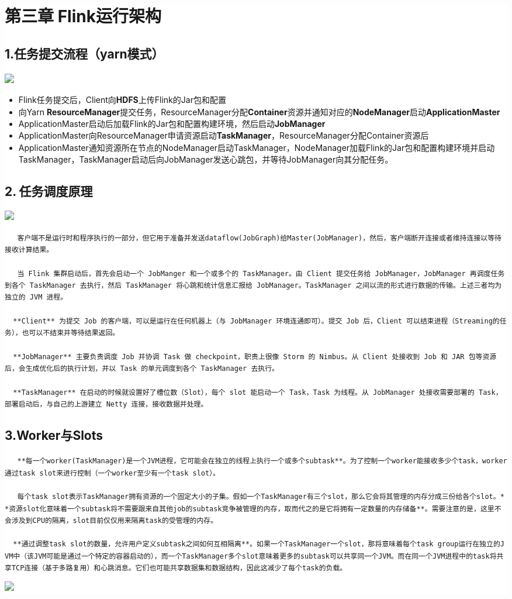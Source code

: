 # 第三章 Flink运行架构

## 1.任务提交流程（yarn模式）

![](F:\Typora\笔记\image\图片12.png)

- Flink任务提交后，Client向**HDFS**上传Flink的Jar包和配置
- 向Yarn **ResourceManager**提交任务，ResourceManager分配**Container**资源并通知对应的**NodeManager**启动**ApplicationMaster**
- ApplicationMaster启动后加载Flink的Jar包和配置构建环境，然后启动**JobManager**
- ApplicationMaster向ResourceManager申请资源启动**TaskManager**，ResourceManager分配Container资源后
- ApplicationMaster通知资源所在节点的NodeManager启动TaskManager，NodeManager加载Flink的Jar包和配置构建环境并启动TaskManager，TaskManager启动后向JobManager发送心跳包，并等待JobManager向其分配任务。

## 2. 任务调度原理

![](F:\Typora\笔记\image\图片13.png)

```markdown
   客户端不是运行时和程序执行的一部分，但它用于准备并发送dataflow(JobGraph)给Master(JobManager)，然后，客户端断开连接或者维持连接以等待接收计算结果。

   当 Flink 集群启动后，首先会启动一个 JobManger 和一个或多个的 TaskManager。由 Client 提交任务给 JobManager，JobManager 再调度任务到各个 TaskManager 去执行，然后 TaskManager 将心跳和统计信息汇报给 JobManager。TaskManager 之间以流的形式进行数据的传输。上述三者均为独立的 JVM 进程。

  **Client** 为提交 Job 的客户端，可以是运行在任何机器上（与 JobManager 环境连通即可）。提交 Job 后，Client 可以结束进程（Streaming的任务），也可以不结束并等待结果返回。

  **JobManager** 主要负责调度 Job 并协调 Task 做 checkpoint，职责上很像 Storm 的 Nimbus。从 Client 处接收到 Job 和 JAR 包等资源后，会生成优化后的执行计划，并以 Task 的单元调度到各个 TaskManager 去执行。                 

  **TaskManager** 在启动的时候就设置好了槽位数（Slot），每个 slot 能启动一个 Task，Task 为线程。从 JobManager 处接收需要部署的 Task，部署启动后，与自己的上游建立 Netty 连接，接收数据并处理。
```

## 3.Worker与Slots 

```markdown
   **每一个worker(TaskManager)是一个JVM进程，它可能会在独立的线程上执行一个或多个subtask**。为了控制一个worker能接收多少个task，worker通过task slot来进行控制（一个worker至少有一个task slot）。
   
   每个task slot表示TaskManager拥有资源的一个固定大小的子集。假如一个TaskManager有三个slot，那么它会将其管理的内存分成三份给各个slot。**资源slot化意味着一个subtask将不需要跟来自其他job的subtask竞争被管理的内存，取而代之的是它将拥有一定数量的内存储备**。需要注意的是，这里不会涉及到CPU的隔离，slot目前仅仅用来隔离task的受管理的内存。

  **通过调整task slot的数量，允许用户定义subtask之间如何互相隔离**。如果一个TaskManager一个slot，那将意味着每个task group运行在独立的JVM中（该JVM可能是通过一个特定的容器启动的），而一个TaskManager多个slot意味着更多的subtask可以共享同一个JVM。而在同一个JVM进程中的task将共享TCP连接（基于多路复用）和心跳消息。它们也可能共享数据集和数据结构，因此这减少了每个task的负载。
```

![](F:\Typora\笔记\image\图片14.png)
